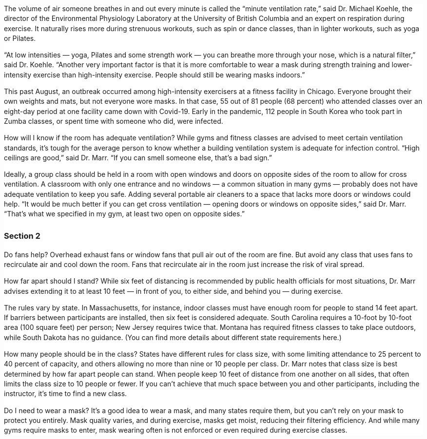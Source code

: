 The volume of air someone breathes in and out every minute is called the “minute ventilation rate,” said Dr. Michael Koehle, the director of the Environmental Physiology Laboratory at the University of British Columbia and an expert on respiration during exercise. It naturally rises more during strenuous workouts, such as spin or dance classes, than in lighter workouts, such as yoga or Pilates.

“At low intensities — yoga, Pilates and some strength work — you can breathe more through your nose, which is a natural filter,” said Dr. Koehle. “Another very important factor is that it is more comfortable to wear a mask during strength training and lower-intensity exercise than high-intensity exercise. People should still be wearing masks indoors.”

This past August, an outbreak occurred among high-intensity exercisers at a fitness facility in Chicago. Everyone brought their own weights and mats, but not everyone wore masks. In that case, 55 out of 81 people (68 percent) who attended classes over an eight-day period at one facility came down with Covid-19. Early in the pandemic, 112 people in South Korea who took part in Zumba classes, or spent time with someone who did, were infected.

How will I know if the room has adequate ventilation?
While gyms and fitness classes are advised to meet certain ventilation standards, it’s tough for the average person to know whether a building ventilation system is adequate for infection control. “High ceilings are good,” said Dr. Marr. “If you can smell someone else, that’s a bad sign.”

Ideally, a group class should be held in a room with open windows and doors on opposite sides of the room to allow for cross ventilation. A classroom with only one entrance and no windows — a common situation in many gyms — probably does not have adequate ventilation to keep you safe. Adding several portable air cleaners to a space that lacks more doors or windows could help. “It would be much better if you can get cross ventilation — opening doors or windows on opposite sides,” said Dr. Marr. “That’s what we specified in my gym, at least two open on opposite sides.”

### Section 2

Do fans help?
Overhead exhaust fans or window fans that pull air out of the room are fine. But avoid any class that uses fans to recirculate air and cool down the room. Fans that recirculate air in the room just increase the risk of viral spread.

How far apart should I stand?
While six feet of distancing is recommended by public health officials for most situations, Dr. Marr advises extending it to at least 10 feet — in front of you, to either side, and behind you — during exercise.

The rules vary by state. In Massachusetts, for instance, indoor classes must have enough room for people to stand 14 feet apart. If barriers between participants are installed, then six feet is considered adequate. South Carolina requires a 10-foot by 10-foot area (100 square feet) per person; New Jersey requires twice that. Montana has required fitness classes to take place outdoors, while South Dakota has no guidance. (You can find more details about different state requirements here.)

How many people should be in the class?
States have different rules for class size, with some limiting attendance to 25 percent to 40 percent of capacity, and others allowing no more than nine or 10 people per class. Dr. Marr notes that class size is best determined by how far apart people can stand. When people keep 10 feet of distance from one another on all sides, that often limits the class size to 10 people or fewer. If you can’t achieve that much space between you and other participants, including the instructor, it’s time to find a new class.

Do I need to wear a mask?
It’s a good idea to wear a mask, and many states require them, but you can’t rely on your mask to protect you entirely. Mask quality varies, and during exercise, masks get moist, reducing their filtering efficiency. And while many gyms require masks to enter, mask wearing often is not enforced or even required during exercise classes.
